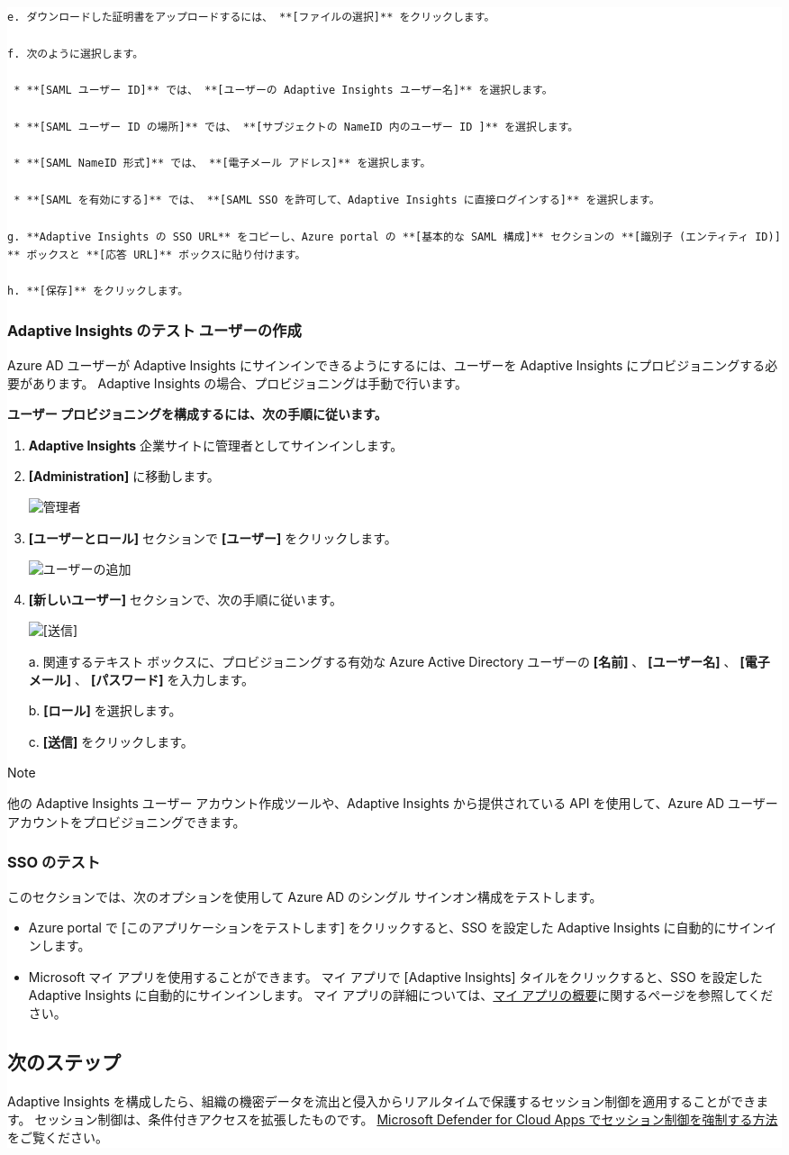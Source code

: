     e. ダウンロードした証明書をアップロードするには、 **[ファイルの選択]** をクリックします。

    f. 次のように選択します。

     * **[SAML ユーザー ID]** では、 **[ユーザーの Adaptive Insights ユーザー名]** を選択します。

     * **[SAML ユーザー ID の場所]** では、 **[サブジェクトの NameID 内のユーザー ID ]** を選択します。

     * **[SAML NameID 形式]** では、 **[電子メール アドレス]** を選択します。

     * **[SAML を有効にする]** では、 **[SAML SSO を許可して、Adaptive Insights に直接ログインする]** を選択します。

    g. **Adaptive Insights の SSO URL** をコピーし、Azure portal の **[基本的な SAML 構成]** セクションの **[識別子 (エンティティ ID)]** ボックスと **[応答 URL]** ボックスに貼り付けます。

    h. **[保存]** をクリックします。

### <a name="create-adaptive-insights-test-user"></a>Adaptive Insights のテスト ユーザーの作成

Azure AD ユーザーが Adaptive Insights にサインインできるようにするには、ユーザーを Adaptive Insights にプロビジョニングする必要があります。 Adaptive Insights の場合、プロビジョニングは手動で行います。

**ユーザー プロビジョニングを構成するには、次の手順に従います。**

1. **Adaptive Insights** 企業サイトに管理者としてサインインします。

2. **[Administration]** に移動します。

   ![管理者](./media/adaptivesuite-tutorial/administration.png "[Admin]")

3. **[ユーザーとロール]** セクションで **[ユーザー]** をクリックします。

   ![ユーザーの追加](./media/adaptivesuite-tutorial/users.png "ユーザーの追加")

4. **[新しいユーザー]** セクションで、次の手順に従います。

   ![[送信]](./media/adaptivesuite-tutorial/new.png "[送信]")

   a. 関連するテキスト ボックスに、プロビジョニングする有効な Azure Active Directory ユーザーの **[名前]** 、 **[ユーザー名]** 、 **[電子メール]** 、 **[パスワード]** を入力します。

   b. **[ロール]** を選択します。

   c. **[送信]** をクリックします。

> [!NOTE]
> 他の Adaptive Insights ユーザー アカウント作成ツールや、Adaptive Insights から提供されている API を使用して、Azure AD ユーザー アカウントをプロビジョニングできます。

### <a name="test-sso"></a>SSO のテスト 

このセクションでは、次のオプションを使用して Azure AD のシングル サインオン構成をテストします。

* Azure portal で [このアプリケーションをテストします] をクリックすると、SSO を設定した Adaptive Insights に自動的にサインインします。

* Microsoft マイ アプリを使用することができます。 マイ アプリで [Adaptive Insights] タイルをクリックすると、SSO を設定した Adaptive Insights に自動的にサインインします。 マイ アプリの詳細については、[マイ アプリの概要](https://support.microsoft.com/account-billing/sign-in-and-start-apps-from-the-my-apps-portal-2f3b1bae-0e5a-4a86-a33e-876fbd2a4510)に関するページを参照してください。

## <a name="next-steps"></a>次のステップ

Adaptive Insights を構成したら、組織の機密データを流出と侵入からリアルタイムで保護するセッション制御を適用することができます。 セッション制御は、条件付きアクセスを拡張したものです。 [Microsoft Defender for Cloud Apps でセッション制御を強制する方法](/cloud-app-security/proxy-deployment-any-app)をご覧ください。
